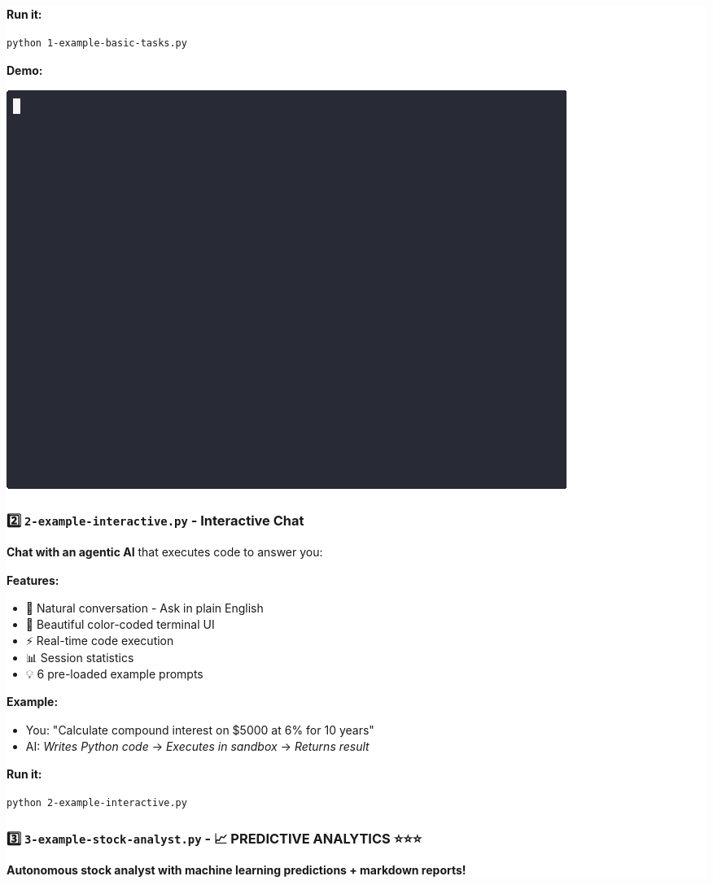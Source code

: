 **Run it:**
```bash
python 1-example-basic-tasks.py
```

**Demo:**

![Basic Tasks Demo](screencast/demo1.gif)

### 2️⃣ `2-example-interactive.py` - Interactive Chat
**Chat with an agentic AI** that executes code to answer you:

**Features:**
- 💬 Natural conversation - Ask in plain English
- 🎨 Beautiful color-coded terminal UI
- ⚡ Real-time code execution
- 📊 Session statistics
- 💡 6 pre-loaded example prompts

**Example:**
- You: "Calculate compound interest on $5000 at 6% for 10 years"
- AI: *Writes Python code* → *Executes in sandbox* → *Returns result*

**Run it:**
```bash
python 2-example-interactive.py
```

### 3️⃣ `3-example-stock-analyst.py` - 📈 PREDICTIVE ANALYTICS ⭐⭐⭐
**Autonomous stock analyst with machine learning predictions + markdown reports!**
